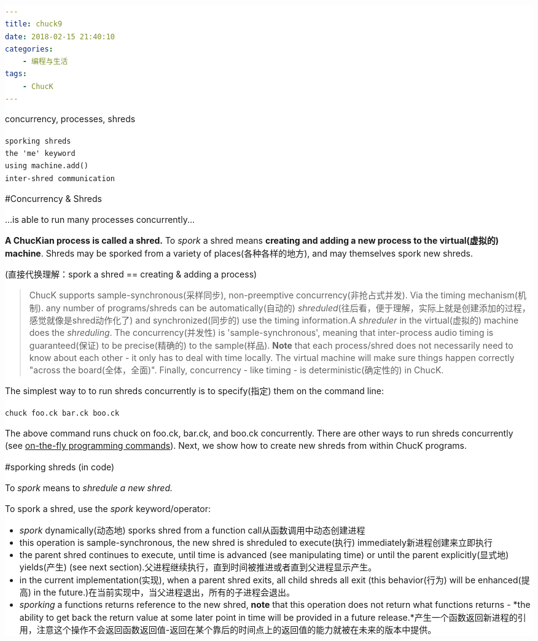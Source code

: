 ```yaml
---
title: chuck9
date: 2018-02-15 21:40:10
categories: 
    - 编程与生活
tags: 
    - ChucK
---
```


concurrency, processes, shreds

    sporking shreds
    the 'me' keyword
    using machine.add()
    inter-shred communication 

#Concurrency & Shreds

...is able to run many processes concurrently...
 
**A ChucKian process is called a shred.** To *spork* a shred means **creating and adding a new process to the virtual(虚拟的) machine**. Shreds may be sporked from a variety of places(各种各样的地方), and may themselves spork new shreds.

(直接代换理解：spork a shred == creating & adding a process)

>ChucK supports sample-synchronous(采样同步), non-preemptive concurrency(非抢占式并发). Via the timing mechanism(机制). any number of programs/shreds can be automatically(自动的) *shreduled*(往后看，便于理解，实际上就是创建添加的过程，感觉就像是shred动作化了) and synchronized(同步的) use the timing information.A *shreduler* in the virtual(虚拟的) machine does the *shreduling*. The concurrency(并发性) is 'sample-synchronous', meaning that inter-process audio timing is guaranteed(保证) to be precise(精确的) to the sample(样品). **Note** that each process/shred does not necessarily need to know about each other - it only has to deal with time locally. The virtual machine will make sure things happen correctly "across the board(全体，全面)". Finally, concurrency - like timing - is deterministic(确定性的) in ChucK. 

The simplest way to to run shreds concurrently is to specify(指定) them on the command line:

    chuck foo.ck bar.ck boo.ck

The above command runs chuck on foo.ck, bar.ck, and boo.ck concurrently. There are other ways to run shreds concurrently (see [on-the-fly programming commands](http://chuck.cs.princeton.edu/doc/program/otfp.html)). Next, we show how to create new shreds from within ChucK programs.

#sporking shreds (in code)

To *spork* means to *shredule a new shred.*

To spork a shred, use the *spork* keyword/operator:

* *spork* dynamically(动态地) sporks shred from a function call从函数调用中动态创建进程
* this operation is sample-synchronous, the new shred is shreduled to execute(执行) immediately新进程创建来立即执行
* the parent shred continues to execute, until time is advanced (see manipulating time) or until the parent explicitly(显式地) yields(产生) (see next section).父进程继续执行，直到时间被推进或者直到父进程显示产生。
* in the current implementation(实现), when a parent shred exits, all child shreds all exit (this behavior(行为) will be enhanced(提高) in the future.)在当前实现中，当父进程退出，所有的子进程会退出。
* *sporking* a functions returns reference to the new shred, **note** that this operation does not return what functions returns - *the ability to get back the return value at some later point in time will be provided in a future release.*产生一个函数返回新进程的引用，注意这个操作不会返回函数返回值-返回在某个靠后的时间点上的返回值的能力就被在未来的版本中提供。

